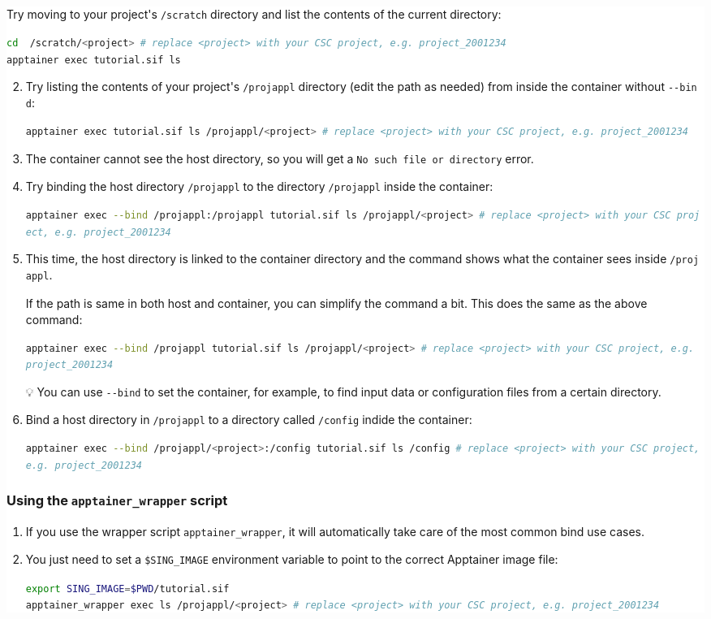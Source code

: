 Try moving to your project's `/scratch` directory and list the contents of the 
current directory:

   ```bash
   cd  /scratch/<project> # replace <project> with your CSC project, e.g. project_2001234
   apptainer exec tutorial.sif ls
   ```

2. Try listing the contents of your project's `/projappl` directory (edit the path as needed)
   from inside the container without `--bind`:

   ```bash
   apptainer exec tutorial.sif ls /projappl/<project> # replace <project> with your CSC project, e.g. project_2001234
   ```

3. The container cannot see the host directory, so you will get a
   `No such file or directory` error.

4. Try binding the host directory `/projappl` to the directory `/projappl` inside
   the container:

   ```bash
   apptainer exec --bind /projappl:/projappl tutorial.sif ls /projappl/<project> # replace <project> with your CSC project, e.g. project_2001234
   ```

5. This time, the host directory is linked to the container directory and the
   command shows what the container sees inside `/projappl`.

   If the path is same in both host and container, you can simplify the
   command a bit. This does the same as the above command:

   ```bash
   apptainer exec --bind /projappl tutorial.sif ls /projappl/<project> # replace <project> with your CSC project, e.g. project_2001234 
   ```

   💡 You can use `--bind` to set the container, for example, to find input
   data or configuration files from a certain directory.

6. Bind a host directory in `/projappl` to a directory called `/config` indide
the container:

   ```bash
   apptainer exec --bind /projappl/<project>:/config tutorial.sif ls /config # replace <project> with your CSC project, e.g. project_2001234
   ```

### Using the `apptainer_wrapper` script

1. If you use the wrapper script `apptainer_wrapper`, it will automatically
   take care of the most common bind use cases.

2. You just need to set a `$SING_IMAGE` environment variable to point to the
   correct Apptainer image file:

   ```bash
   export SING_IMAGE=$PWD/tutorial.sif
   apptainer_wrapper exec ls /projappl/<project> # replace <project> with your CSC project, e.g. project_2001234
   ```
